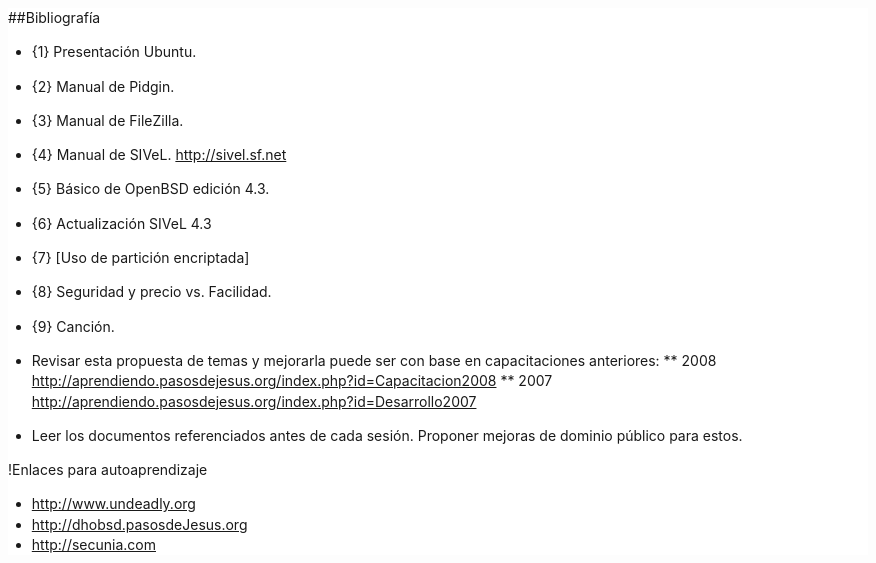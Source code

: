 ##Bibliografía 

* {1} Presentación Ubuntu. 
* {2} Manual de Pidgin.
* {3} Manual de FileZilla.
* {4} Manual de SIVeL. http://sivel.sf.net
* {5} Básico de OpenBSD edición 4.3. 
* {6} Actualización SIVeL 4.3
* {7} [Uso de partición encriptada]
* {8} Seguridad y precio vs. Facilidad.
* {9} Canción.

* Revisar esta propuesta de temas y mejorarla puede ser con base en capacitaciones anteriores:
** 2008 http://aprendiendo.pasosdejesus.org/index.php?id=Capacitacion2008
** 2007  http://aprendiendo.pasosdejesus.org/index.php?id=Desarrollo2007

* Leer los documentos referenciados antes de cada sesión.  Proponer mejoras de dominio público para estos.


!Enlaces para autoaprendizaje
* http://www.undeadly.org
* http://dhobsd.pasosdeJesus.org
* http://secunia.com
